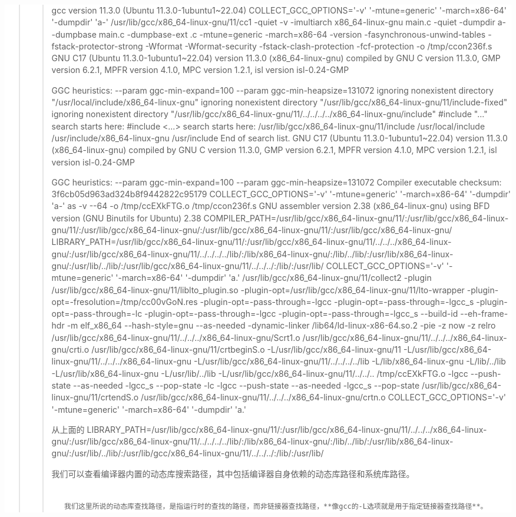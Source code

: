 > > gcc version 11.3.0 (Ubuntu 11.3.0-1ubuntu1~22.04) 
> > COLLECT_GCC_OPTIONS='-v' '-mtune=generic' '-march=x86-64' '-dumpdir' 'a-'
> > /usr/lib/gcc/x86_64-linux-gnu/11/cc1 -quiet -v -imultiarch x86_64-linux-gnu main.c -quiet -dumpdir a- -dumpbase main.c -dumpbase-ext .c -mtune=generic -march=x86-64 -version -fasynchronous-unwind-tables -fstack-protector-strong -Wformat -Wformat-security -fstack-clash-protection -fcf-protection -o /tmp/ccon236f.s
> > GNU C17 (Ubuntu 11.3.0-1ubuntu1~22.04) version 11.3.0 (x86_64-linux-gnu)
> > 	compiled by GNU C version 11.3.0, GMP version 6.2.1, MPFR version 4.1.0, MPC version 1.2.1, isl version isl-0.24-GMP
> > 
> > GGC heuristics: --param ggc-min-expand=100 --param ggc-min-heapsize=131072
> > ignoring nonexistent directory "/usr/local/include/x86_64-linux-gnu"
> > ignoring nonexistent directory "/usr/lib/gcc/x86_64-linux-gnu/11/include-fixed"
> > ignoring nonexistent directory "/usr/lib/gcc/x86_64-linux-gnu/11/../../../../x86_64-linux-gnu/include"
> > #include "..." search starts here:
> > #include <...> search starts here:
> > /usr/lib/gcc/x86_64-linux-gnu/11/include
> > /usr/local/include
> > /usr/include/x86_64-linux-gnu
> > /usr/include
> > End of search list.
> > GNU C17 (Ubuntu 11.3.0-1ubuntu1~22.04) version 11.3.0 (x86_64-linux-gnu)
> > 	compiled by GNU C version 11.3.0, GMP version 6.2.1, MPFR version 4.1.0, MPC version 1.2.1, isl version isl-0.24-GMP
> > 
> > GGC heuristics: --param ggc-min-expand=100 --param ggc-min-heapsize=131072
> > Compiler executable checksum: 3f6cb05d963ad324b8f9442822c95179
> > COLLECT_GCC_OPTIONS='-v' '-mtune=generic' '-march=x86-64' '-dumpdir' 'a-'
> > as -v --64 -o /tmp/ccEXkFTG.o /tmp/ccon236f.s
> > GNU assembler version 2.38 (x86_64-linux-gnu) using BFD version (GNU Binutils for Ubuntu) 2.38
> > COMPILER_PATH=/usr/lib/gcc/x86_64-linux-gnu/11/:/usr/lib/gcc/x86_64-linux-gnu/11/:/usr/lib/gcc/x86_64-linux-gnu/:/usr/lib/gcc/x86_64-linux-gnu/11/:/usr/lib/gcc/x86_64-linux-gnu/
> > LIBRARY_PATH=/usr/lib/gcc/x86_64-linux-gnu/11/:/usr/lib/gcc/x86_64-linux-gnu/11/../../../x86_64-linux-gnu/:/usr/lib/gcc/x86_64-linux-gnu/11/../../../../lib/:/lib/x86_64-linux-gnu/:/lib/../lib/:/usr/lib/x86_64-linux-gnu/:/usr/lib/../lib/:/usr/lib/gcc/x86_64-linux-gnu/11/../../../:/lib/:/usr/lib/
> > COLLECT_GCC_OPTIONS='-v' '-mtune=generic' '-march=x86-64' '-dumpdir' 'a.'
> > /usr/lib/gcc/x86_64-linux-gnu/11/collect2 -plugin /usr/lib/gcc/x86_64-linux-gnu/11/liblto_plugin.so -plugin-opt=/usr/lib/gcc/x86_64-linux-gnu/11/lto-wrapper -plugin-opt=-fresolution=/tmp/cc00vGoN.res -plugin-opt=-pass-through=-lgcc -plugin-opt=-pass-through=-lgcc_s -plugin-opt=-pass-through=-lc -plugin-opt=-pass-through=-lgcc -plugin-opt=-pass-through=-lgcc_s --build-id --eh-frame-hdr -m elf_x86_64 --hash-style=gnu --as-needed -dynamic-linker /lib64/ld-linux-x86-64.so.2 -pie -z now -z relro /usr/lib/gcc/x86_64-linux-gnu/11/../../../x86_64-linux-gnu/Scrt1.o /usr/lib/gcc/x86_64-linux-gnu/11/../../../x86_64-linux-gnu/crti.o /usr/lib/gcc/x86_64-linux-gnu/11/crtbeginS.o -L/usr/lib/gcc/x86_64-linux-gnu/11 -L/usr/lib/gcc/x86_64-linux-gnu/11/../../../x86_64-linux-gnu -L/usr/lib/gcc/x86_64-linux-gnu/11/../../../../lib -L/lib/x86_64-linux-gnu -L/lib/../lib -L/usr/lib/x86_64-linux-gnu -L/usr/lib/../lib -L/usr/lib/gcc/x86_64-linux-gnu/11/../../.. /tmp/ccEXkFTG.o -lgcc --push-state --as-needed -lgcc_s --pop-state -lc -lgcc --push-state --as-needed -lgcc_s --pop-state /usr/lib/gcc/x86_64-linux-gnu/11/crtendS.o /usr/lib/gcc/x86_64-linux-gnu/11/../../../x86_64-linux-gnu/crtn.o
> > COLLECT_GCC_OPTIONS='-v' '-mtune=generic' '-march=x86-64' '-dumpdir' 'a.'
> > 
> > 从上面的
> > LIBRARY_PATH=/usr/lib/gcc/x86_64-linux-gnu/11/:/usr/lib/gcc/x86_64-linux-gnu/11/../../../x86_64-linux-gnu/:/usr/lib/gcc/x86_64-linux-gnu/11/../../../../lib/:/lib/x86_64-linux-gnu/:/lib/../lib/:/usr/lib/x86_64-linux-gnu/:/usr/lib/../lib/:/usr/lib/gcc/x86_64-linux-gnu/11/../../../:/lib/:/usr/lib/
> > 
> > 我们可以查看编译器内置的动态库搜索路径，其中包括编译器自身依赖的动态库路径和系统库路径。
> > 
> > ```
> >
> > ​	我们这里所说的动态库查找路径，是指运行时的查找的路径，而非链接器查找路径，**像gcc的-L选项就是用于指定链接器查找路径**。
> >